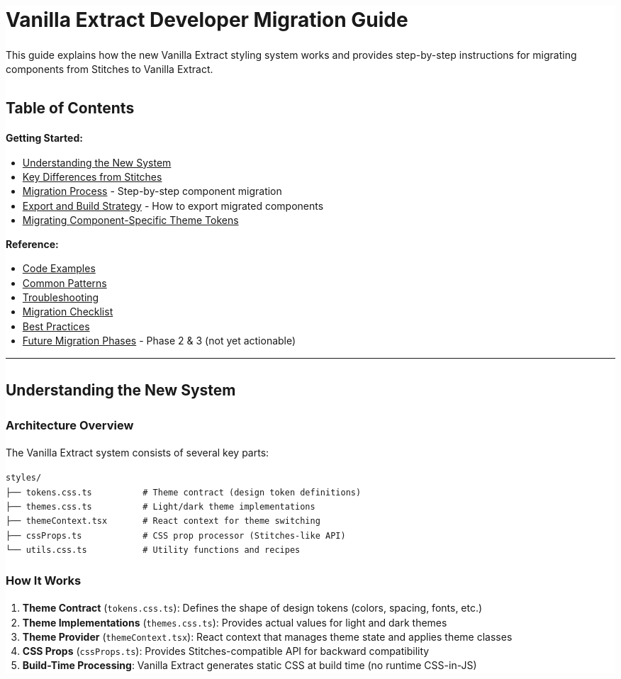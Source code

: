 # Vanilla Extract Developer Migration Guide

This guide explains how the new Vanilla Extract styling system works and provides step-by-step instructions for migrating components from Stitches to Vanilla Extract.

## Table of Contents

**Getting Started:**

- [Understanding the New System](#understanding-the-new-system)
- [Key Differences from Stitches](#key-differences-from-stitches)
- [Migration Process](#migration-process) - Step-by-step component migration
- [Export and Build Strategy](#export-and-build-strategy) - How to export migrated components
- [Migrating Component-Specific Theme Tokens](#migrating-component-specific-theme-tokens)

**Reference:**

- [Code Examples](#code-examples)
- [Common Patterns](#common-patterns)
- [Troubleshooting](#troubleshooting)
- [Migration Checklist](#migration-checklist)
- [Best Practices](#best-practices)
- [Future Migration Phases](#reference-future-migration-phases) - Phase 2 & 3 (not yet actionable)

---

## Understanding the New System

### Architecture Overview

The Vanilla Extract system consists of several key parts:

```
styles/
├── tokens.css.ts          # Theme contract (design token definitions)
├── themes.css.ts          # Light/dark theme implementations
├── themeContext.tsx       # React context for theme switching
├── cssProps.ts            # CSS prop processor (Stitches-like API)
└── utils.css.ts           # Utility functions and recipes
```

### How It Works

1. **Theme Contract** (`tokens.css.ts`): Defines the shape of design tokens (colors, spacing, fonts, etc.)
2. **Theme Implementations** (`themes.css.ts`): Provides actual values for light and dark themes
3. **Theme Provider** (`themeContext.tsx`): React context that manages theme state and applies theme classes
4. **CSS Props** (`cssProps.ts`): Provides Stitches-compatible API for backward compatibility
5. **Build-Time Processing**: Vanilla Extract generates static CSS at build time (no runtime CSS-in-JS)
